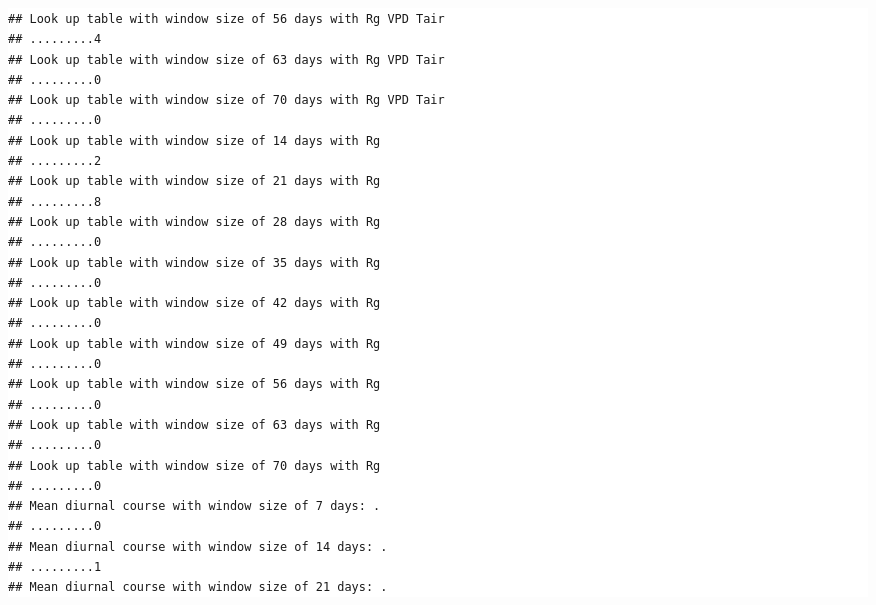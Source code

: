     ## Look up table with window size of 56 days with Rg VPD Tair
    ## .........4
    ## Look up table with window size of 63 days with Rg VPD Tair
    ## .........0
    ## Look up table with window size of 70 days with Rg VPD Tair
    ## .........0
    ## Look up table with window size of 14 days with Rg
    ## .........2
    ## Look up table with window size of 21 days with Rg
    ## .........8
    ## Look up table with window size of 28 days with Rg
    ## .........0
    ## Look up table with window size of 35 days with Rg
    ## .........0
    ## Look up table with window size of 42 days with Rg
    ## .........0
    ## Look up table with window size of 49 days with Rg
    ## .........0
    ## Look up table with window size of 56 days with Rg
    ## .........0
    ## Look up table with window size of 63 days with Rg
    ## .........0
    ## Look up table with window size of 70 days with Rg
    ## .........0
    ## Mean diurnal course with window size of 7 days: .
    ## .........0
    ## Mean diurnal course with window size of 14 days: .
    ## .........1
    ## Mean diurnal course with window size of 21 days: .